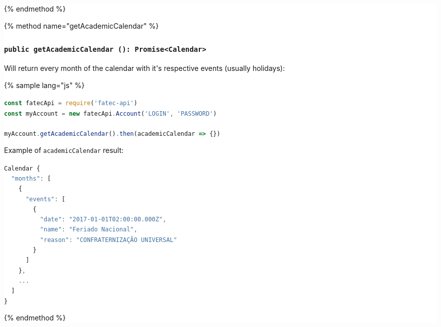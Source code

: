 {% endmethod %}


{% method name="getAcademicCalendar" %}
### `public getAcademicCalendar (): Promise<Calendar>`

Will return every month of the calendar with it's respective events (usually holidays):

{% sample lang="js" %}
```js
const fatecApi = require('fatec-api')
const myAccount = new fatecApi.Account('LOGIN', 'PASSWORD')

myAccount.getAcademicCalendar().then(academicCalendar => {})
```

Example of `academicCalendar` result:

```js
Calendar {
  "months": [
    {
      "events": [
        {
          "date": "2017-01-01T02:00:00.000Z",
          "name": "Feriado Nacional",
          "reason": "CONFRATERNIZAÇÃO UNIVERSAL"
        }
      ]
    },
    ...
  ]
}
```

{% endmethod %}
